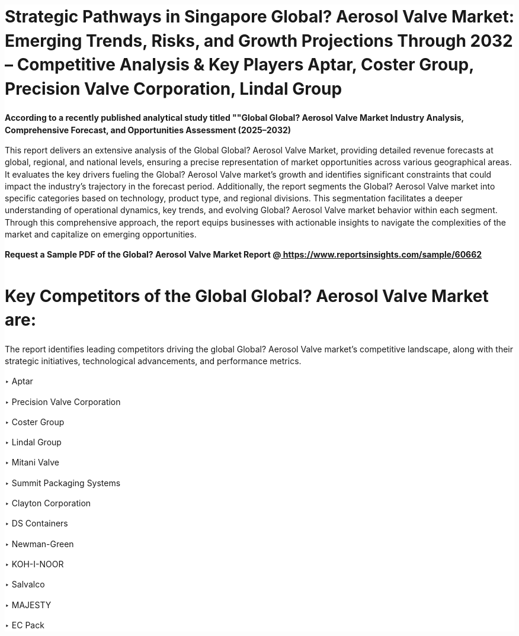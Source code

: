 # Strategic Pathways in Singapore Global? Aerosol Valve Market: Emerging Trends, Risks, and Growth Projections Through 2032 – Competitive Analysis & Key Players Aptar, Coster Group, Precision Valve Corporation, Lindal Group

<strong>According to a recently published analytical study titled ""Global Global? Aerosol Valve Market Industry Analysis, Comprehensive Forecast, and Opportunities Assessment (2025–2032)</strong>

This report delivers an extensive analysis of the Global Global? Aerosol Valve Market, providing detailed revenue forecasts at global, regional, and national levels, ensuring a precise representation of market opportunities across various geographical areas. It evaluates the key drivers fueling the Global? Aerosol Valve market’s growth and identifies significant constraints that could impact the industry’s trajectory in the forecast period. Additionally, the report segments the Global? Aerosol Valve market into specific categories based on technology, product type, and regional divisions. This segmentation facilitates a deeper understanding of operational dynamics, key trends, and evolving Global? Aerosol Valve market behavior within each segment. Through this comprehensive approach, the report equips businesses with actionable insights to navigate the complexities of the market and capitalize on emerging opportunities.

<strong>Request a Sample PDF of the Global? Aerosol Valve Market Report </strong><strong>@<a href=https://www.reportsinsights.com/sample/60662> https://www.reportsinsights.com/sample/60662</a></strong></font>

# <strong>Key Competitors of the Global Global? Aerosol Valve Market are:</strong>

The report identifies leading competitors driving the global Global? Aerosol Valve market’s competitive landscape, along with their strategic initiatives, technological advancements, and performance metrics.

‣ Aptar

‣ Precision Valve Corporation

‣ Coster Group

‣ Lindal Group

‣ Mitani Valve

‣ Summit Packaging Systems

‣ Clayton Corporation

‣ DS Containers

‣ Newman-Green

‣ KOH-I-NOOR

‣ Salvalco

‣ MAJESTY

‣ EC Pack

